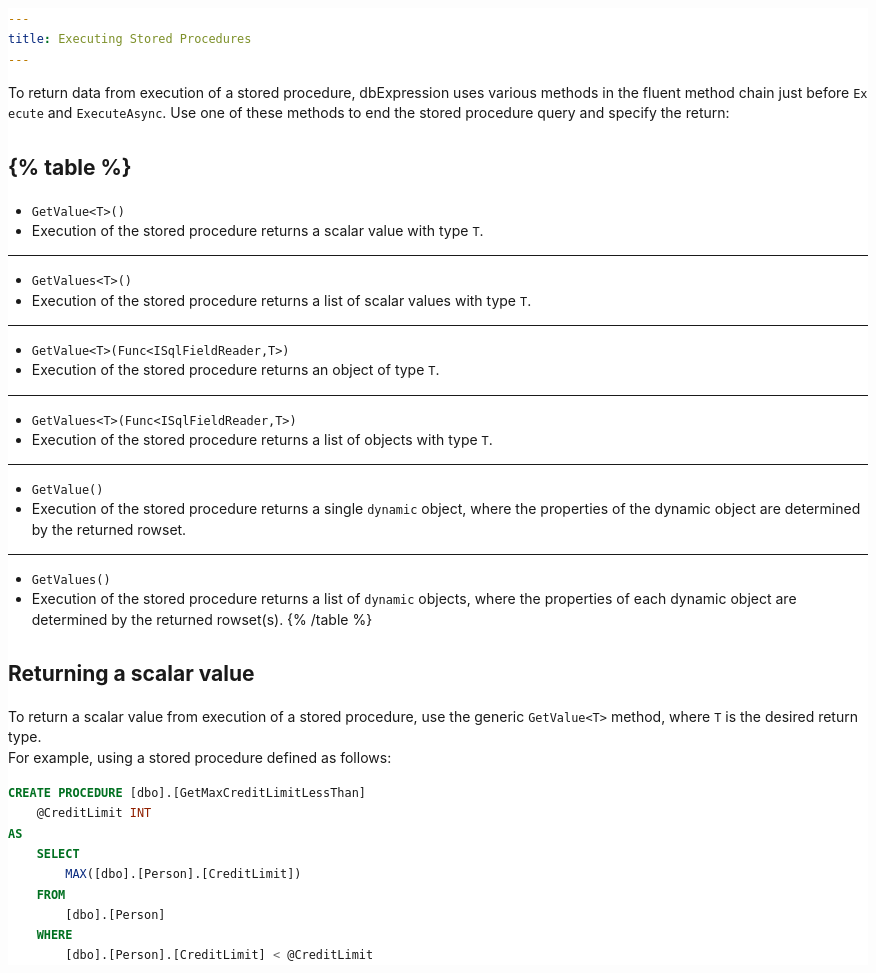 ```yaml
---
title: Executing Stored Procedures
---
```


To return data from execution of a stored procedure, dbExpression uses various methods in the fluent
method chain just before `Execute` and `ExecuteAsync`.  Use one of these methods to end the stored procedure 
query and specify the return:

{% table %}
---
* `GetValue<T>()`
* Execution of the stored procedure returns a scalar value with type `T`.
---
* `GetValues<T>()`
* Execution of the stored procedure returns a list of scalar values with type `T`.
---
* `GetValue<T>(Func<ISqlFieldReader,T>)`
* Execution of the stored procedure returns an object of type `T`.
---
* `GetValues<T>(Func<ISqlFieldReader,T>)`
* Execution of the stored procedure returns a list of objects with type `T`.
---
* `GetValue()`
* Execution of the stored procedure returns a single `dynamic` object, where the properties of the dynamic object are determined by the returned rowset.
---
* `GetValues()`
* Execution of the stored procedure returns a list of `dynamic` objects, where the properties of each dynamic object are determined by the returned rowset(s).
{% /table %}

## Returning a scalar value
To return a scalar value from execution of a stored procedure, use the generic `GetValue<T>` method, where `T` is the desired return type.  
For example, using a stored procedure defined as follows:
```sql
CREATE PROCEDURE [dbo].[GetMaxCreditLimitLessThan]
    @CreditLimit INT
AS
    SELECT
        MAX([dbo].[Person].[CreditLimit])
    FROM
        [dbo].[Person]
    WHERE
        [dbo].[Person].[CreditLimit] < @CreditLimit
```
